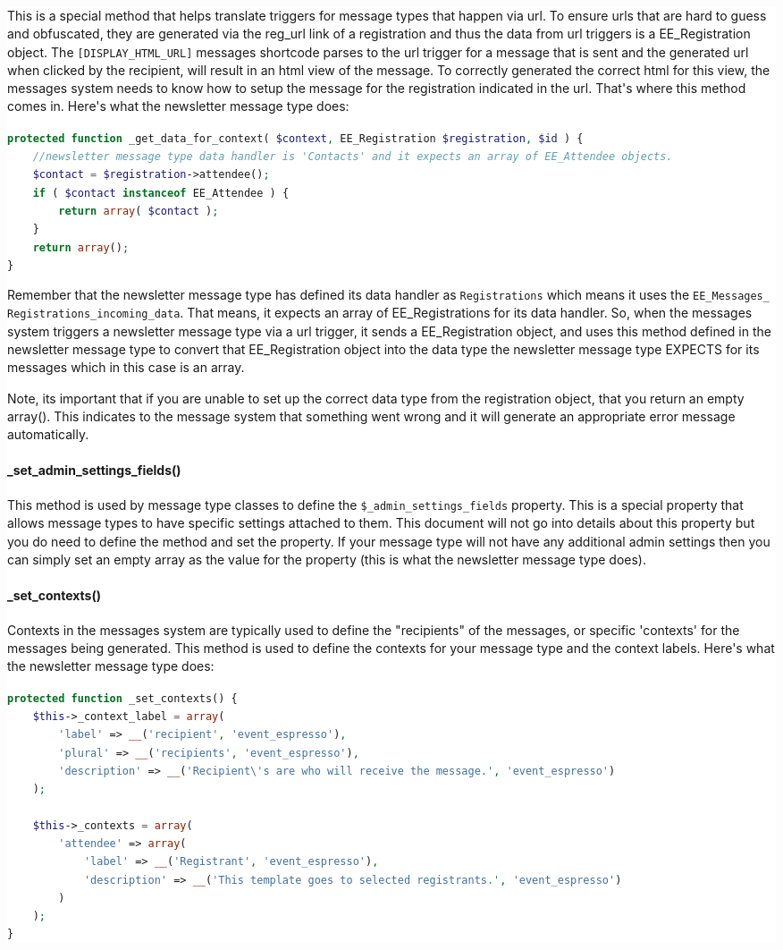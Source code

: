 This is a special method that helps translate triggers for message types that happen via url.  To ensure urls that are hard to guess and obfuscated, they are generated via the reg_url link of a registration and thus the data from url triggers is a EE_Registration object.  The `[DISPLAY_HTML_URL]` messages shortcode parses to the url trigger for a message that is sent and the generated url when clicked by the recipient, will result in an html view of the message.  To correctly generated the correct html for this view, the messages system needs to know how to setup the message for the registration indicated in the url.  That's where this method comes in. Here's what the newsletter message type does:

```php
protected function _get_data_for_context( $context, EE_Registration $registration, $id ) {
	//newsletter message type data handler is 'Contacts' and it expects an array of EE_Attendee objects.
	$contact = $registration->attendee();
	if ( $contact instanceof EE_Attendee ) {
		return array( $contact );
	}
	return array();
}
```

Remember that the newsletter message type has defined its data handler as `Registrations` which means it uses the `EE_Messages_Registrations_incoming_data`.  That means, it expects an array of EE_Registrations for its data handler.  So, when the messages system triggers a newsletter message type via a url trigger, it sends a EE_Registration object, and uses this method defined in the newsletter message type to convert that EE_Registration object into the data type the newsletter message type EXPECTS for its messages which in this case is an array.

Note, its important that if you are unable to set up the correct data type from the registration object, that you return an empty array().  This indicates to the message system that something went wrong and it will generate an appropriate error message automatically.

#### _set_admin_settings_fields()

This method is used by message type classes to define the `$_admin_settings_fields` property.  This is a special property that allows message types to have specific settings attached to them.  This document will not go into details about this property but you do need to define the method and set the property.  If your message type will not have any additional admin settings then you can simply set an empty array as the value for the property (this is what the newsletter message type does).

#### _set_contexts()

Contexts in the messages system are typically used to define the "recipients" of the messages, or specific 'contexts' for the messages being generated.  This method is used to define the contexts for your message type and the context labels.  Here's what the newsletter message type does:

```php
protected function _set_contexts() {
	$this->_context_label = array(
		'label' => __('recipient', 'event_espresso'),
		'plural' => __('recipients', 'event_espresso'),
		'description' => __('Recipient\'s are who will receive the message.', 'event_espresso')
	);

	$this->_contexts = array(
		'attendee' => array(
			'label' => __('Registrant', 'event_espresso'),
			'description' => __('This template goes to selected registrants.', 'event_espresso')
		)
	);
}
```
